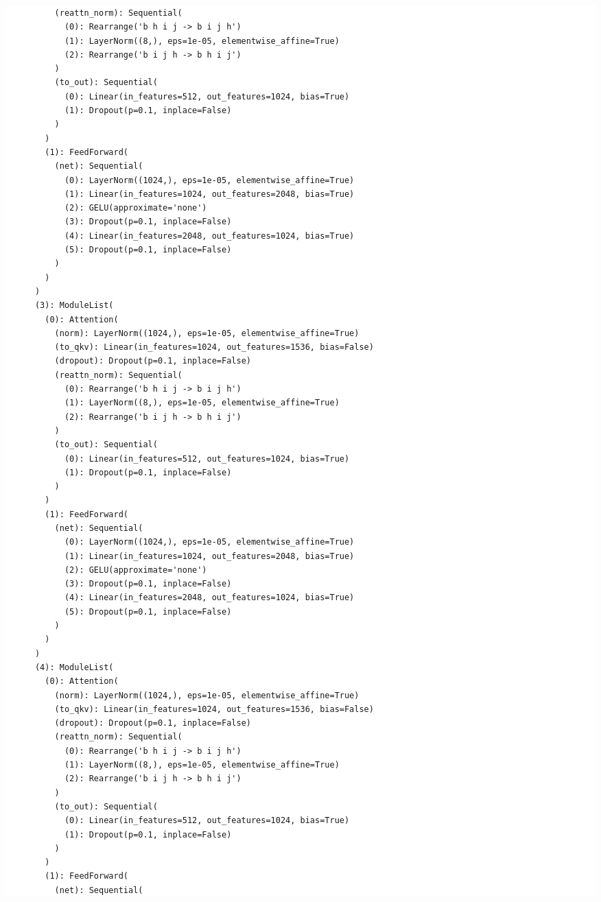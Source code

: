               (reattn_norm): Sequential(
                (0): Rearrange('b h i j -> b i j h')
                (1): LayerNorm((8,), eps=1e-05, elementwise_affine=True)
                (2): Rearrange('b i j h -> b h i j')
              )
              (to_out): Sequential(
                (0): Linear(in_features=512, out_features=1024, bias=True)
                (1): Dropout(p=0.1, inplace=False)
              )
            )
            (1): FeedForward(
              (net): Sequential(
                (0): LayerNorm((1024,), eps=1e-05, elementwise_affine=True)
                (1): Linear(in_features=1024, out_features=2048, bias=True)
                (2): GELU(approximate='none')
                (3): Dropout(p=0.1, inplace=False)
                (4): Linear(in_features=2048, out_features=1024, bias=True)
                (5): Dropout(p=0.1, inplace=False)
              )
            )
          )
          (3): ModuleList(
            (0): Attention(
              (norm): LayerNorm((1024,), eps=1e-05, elementwise_affine=True)
              (to_qkv): Linear(in_features=1024, out_features=1536, bias=False)
              (dropout): Dropout(p=0.1, inplace=False)
              (reattn_norm): Sequential(
                (0): Rearrange('b h i j -> b i j h')
                (1): LayerNorm((8,), eps=1e-05, elementwise_affine=True)
                (2): Rearrange('b i j h -> b h i j')
              )
              (to_out): Sequential(
                (0): Linear(in_features=512, out_features=1024, bias=True)
                (1): Dropout(p=0.1, inplace=False)
              )
            )
            (1): FeedForward(
              (net): Sequential(
                (0): LayerNorm((1024,), eps=1e-05, elementwise_affine=True)
                (1): Linear(in_features=1024, out_features=2048, bias=True)
                (2): GELU(approximate='none')
                (3): Dropout(p=0.1, inplace=False)
                (4): Linear(in_features=2048, out_features=1024, bias=True)
                (5): Dropout(p=0.1, inplace=False)
              )
            )
          )
          (4): ModuleList(
            (0): Attention(
              (norm): LayerNorm((1024,), eps=1e-05, elementwise_affine=True)
              (to_qkv): Linear(in_features=1024, out_features=1536, bias=False)
              (dropout): Dropout(p=0.1, inplace=False)
              (reattn_norm): Sequential(
                (0): Rearrange('b h i j -> b i j h')
                (1): LayerNorm((8,), eps=1e-05, elementwise_affine=True)
                (2): Rearrange('b i j h -> b h i j')
              )
              (to_out): Sequential(
                (0): Linear(in_features=512, out_features=1024, bias=True)
                (1): Dropout(p=0.1, inplace=False)
              )
            )
            (1): FeedForward(
              (net): Sequential(